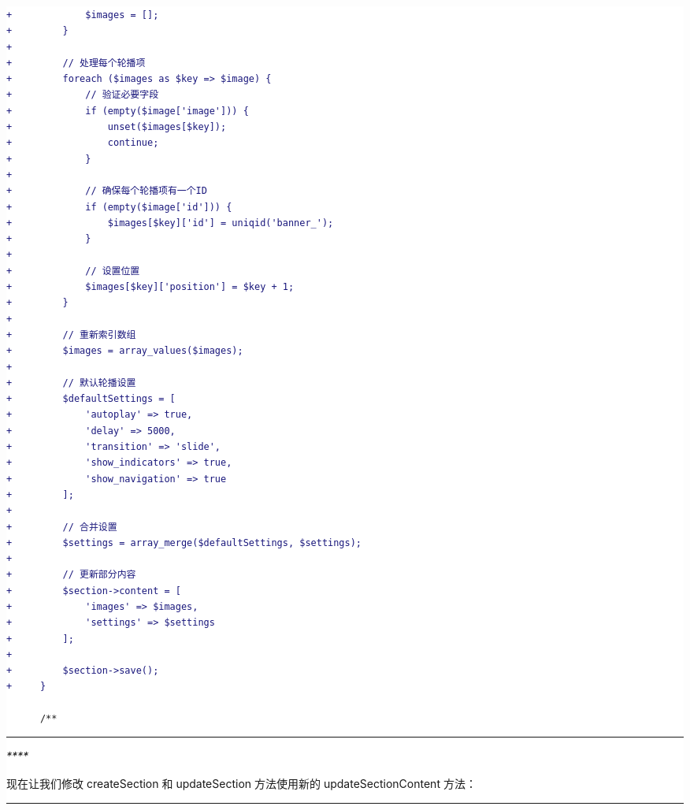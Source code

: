 ```diff
+             $images = [];
+         }
+         
+         // 处理每个轮播项
+         foreach ($images as $key => $image) {
+             // 验证必要字段
+             if (empty($image['image'])) {
+                 unset($images[$key]);
+                 continue;
+             }
+             
+             // 确保每个轮播项有一个ID
+             if (empty($image['id'])) {
+                 $images[$key]['id'] = uniqid('banner_');
+             }
+             
+             // 设置位置
+             $images[$key]['position'] = $key + 1;
+         }
+         
+         // 重新索引数组
+         $images = array_values($images);
+         
+         // 默认轮播设置
+         $defaultSettings = [
+             'autoplay' => true,
+             'delay' => 5000,
+             'transition' => 'slide',
+             'show_indicators' => true,
+             'show_navigation' => true
+         ];
+         
+         // 合并设置
+         $settings = array_merge($defaultSettings, $settings);
+         
+         // 更新部分内容
+         $section->content = [
+             'images' => $images,
+             'settings' => $settings
+         ];
+         
+         $section->save();
+     }
  
      /**
```

---

_****_

现在让我们修改 createSection 和 updateSection 方法使用新的 updateSectionContent 方法：

---